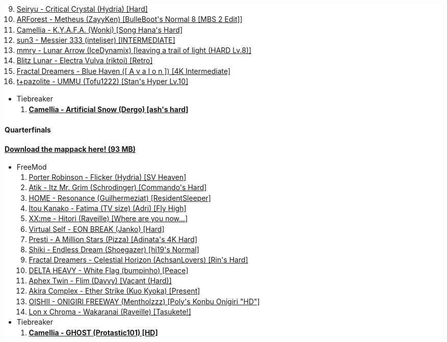   9. [Seiryu - Critical Crystal (Hydria) \[Hard\]](https://osu.ppy.sh/beatmapsets/635221#mania/1433609)
  10. [ARForest - Metheus (ZayyKen) \[BulleBoot's Normal 8 [MBS 2 Edit]\]](https://osu.ppy.sh/beatmapsets/1193585#mania/2486874)
  11. [Camellia - K.Y.A.F.A. (Wonki) \[Song Hana's Hard\]](https://osu.ppy.sh/beatmapsets/468440#mania/1050089)
  12. [sun3 - Messier 333 (inteliser) \[INTERMEDIATE\]](https://osu.ppy.sh/beatmapsets/354621#mania/781089)
  13. [mmry - Lunar Arrow (IceDynamix) \[leaving a trail of light (HARD Lv.8)\]](https://osu.ppy.sh/beatmapsets/972098#mania/2035418)
  14. [Blitz Lunar - Electra Vulva (riktoi) \[Retro\]](https://osu.ppy.sh/beatmapsets/842914#mania/1763669)
  15. [Fractal Dreamers - Blue Haven (\[ A v a l o n \]) \[4K Intermediate\]](https://osu.ppy.sh/beatmapsets/908108#mania/1895079)
  16. [t+pazolite - UMMU (Tofu1222) \[Stan's Hyper Lv.10\]](https://osu.ppy.sh/beatmapsets/910428#mania/1899828)
- Tiebreaker
  1. **[Camellia - Artificial Snow (Dergo) \[ash's hard\]](https://osu.ppy.sh/beatmapsets/1026319#mania/2147852)**

#### Quarterfinals

**[Download the mappack here! (93 MB)](https://mega.nz/file/Lu5CACIS#MnoNjPVpMjwmB9jF3f6TuE38636e0UXIqLFHS1jDWmk)**

- FreeMod
  1. [Porter Robinson - Flicker (Hydria) \[SV Heaven\]](https://osu.ppy.sh/beatmapsets/490560#mania/1045578)
  2. [Atik - Itz Mr. Grim (Schrodinger) \[Commando's Hard\]](https://osu.ppy.sh/beatmapsets/461213#mania/1007135)
  3. [HOME - Resonance (Guilhermeziat) \[ResidentSleeper\]](https://osu.ppy.sh/beatmapsets/1024592#mania/2143115)
  4. [Itou Kanako - Fatima (TV size) (Adri) \[Fly High\]](https://osu.ppy.sh/beatmapsets/906277#mania/1891296)
  5. [XX:me - Hitori (Raveille) \[Where are you now...\]](https://osu.ppy.sh/beatmapsets/766073#mania/1610599)
  6. [Virtual Self - EON BREAK (Janko) \[Hard\]](https://osu.ppy.sh/beatmapsets/932892#mania/1956380)
  7. [Presti - A Million Stars (Pizza) \[Adinata's 4K Hard\]](https://osu.ppy.sh/beatmapsets/379422#mania/835906)
  8. [Shiki - Endless Dream (Shoegazer) \[hi19's Normal\]](https://osu.ppy.sh/beatmapsets/263929#mania/867244)
  9. [Fractal Dreamers - Celestial Horizon (AchsanLovers) \[Rin's Hard\]](https://osu.ppy.sh/beatmapsets/896302#mania/2255680)
  10. [DELTA HEAVY - White Flag (bumpinho) \[Peace\]](https://osu.ppy.sh/beatmapsets/495875#mania/1055541)
  11. [Aphex Twin - Flim (Davvy) \[Vacant (Hard)\]](https://osu.ppy.sh/beatmapsets/1178598#mania/2475737)
  12. [Akira Complex - Ether Strike (Kuo Kyoka) \[Present\]](https://osu.ppy.sh/beatmapsets/884961#mania/1849682)
  13. [OISHII - ONIGIRI FREEWAY (Mentholzzz) \[Poly's Konbu Onigiri "HD"\]](https://osu.ppy.sh/beatmapsets/663098#mania/1464610)
  14. [Lon x Chroma - Wakaranai (Raveille) \[Tasukete!\]](https://osu.ppy.sh/beatmapsets/643398#mania/1363864)
- Tiebreaker
  1. **[Camellia - GHOST (Protastic101) \[HD\]](https://osu.ppy.sh/beatmapsets/797183#mania/1674212)**
